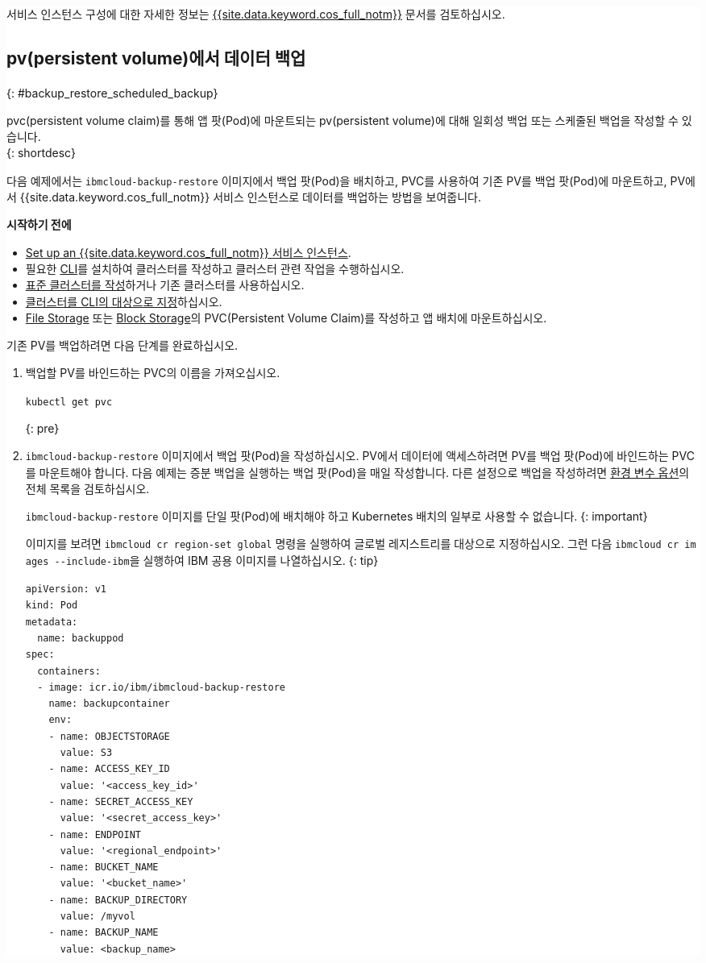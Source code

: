 서비스 인스턴스 구성에 대한 자세한 정보는 [{{site.data.keyword.cos_full_notm}}](/docs/services/cloud-object-storage?topic=cloud-object-storage-about-ibm-cloud-object-storage) 문서를 검토하십시오.

## pv(persistent volume)에서 데이터 백업
{: #backup_restore_scheduled_backup}

pvc(persistent volume claim)를 통해 앱 팟(Pod)에 마운트되는 pv(persistent volume)에 대해 일회성 백업 또는 스케줄된 백업을 작성할 수 있습니다.  
{: shortdesc}

다음 예제에서는 `ibmcloud-backup-restore` 이미지에서 백업 팟(Pod)을 배치하고, PVC를 사용하여 기존 PV를 백업 팟(Pod)에 마운트하고, PV에서 {{site.data.keyword.cos_full_notm}} 서비스 인스턴스로 데이터를 백업하는 방법을 보여줍니다.  

**시작하기 전에**

- [Set up an {{site.data.keyword.cos_full_notm}} 서비스 인스턴스](#backup_restore_setup_object_storage).
- 필요한 [CLI](/docs/containers?topic=containers-cs_cli_install#cs_cli_install)를 설치하여 클러스터를 작성하고 클러스터 관련 작업을 수행하십시오.
- [표준 클러스터를 작성](/docs/containers?topic=containers-clusters#clusters_cli)하거나 기존 클러스터를 사용하십시오.
- [클러스터를 CLI의 대상으로 지정](/docs/containers?topic=containers-cs_cli_install#cs_cli_configure)하십시오.
- [File Storage](/docs/containers?topic=containers-file_storage#add_file) 또는 [Block Storage](/docs/containers?topic=containers-block_storage#add_block)의 PVC(Persistent Volume Claim)를 작성하고 앱 배치에 마운트하십시오.

기존 PV를 백업하려면 다음 단계를 완료하십시오.

1. 백업할 PV를 바인드하는 PVC의 이름을 가져오십시오.

   ```
   kubectl get pvc
   ```
   {: pre}

2. `ibmcloud-backup-restore` 이미지에서 백업 팟(Pod)을 작성하십시오. PV에서 데이터에 액세스하려면 PV를 백업 팟(Pod)에 바인드하는 PVC를 마운트해야 합니다. 다음 예제는 증분 백업을 실행하는 백업 팟(Pod)을 매일 작성합니다. 다른 설정으로 백업을 작성하려면 [환경 변수 옵션](#backup_restore_env_reference)의 전체 목록을 검토하십시오.

   `ibmcloud-backup-restore` 이미지를 단일 팟(Pod)에 배치해야 하고 Kubernetes 배치의 일부로 사용할 수 없습니다.
   {: important}

   이미지를 보려면 `ibmcloud cr region-set global` 명령을 실행하여 글로벌 레지스트리를 대상으로 지정하십시오. 그런 다음 `ibmcloud cr images --include-ibm`을 실행하여 IBM 공용 이미지를 나열하십시오.
   {: tip}
  
   ```
   apiVersion: v1
   kind: Pod
   metadata:
     name: backuppod
   spec:
     containers:
     - image: icr.io/ibm/ibmcloud-backup-restore
       name: backupcontainer
       env:
       - name: OBJECTSTORAGE
         value: S3
       - name: ACCESS_KEY_ID
         value: '<access_key_id>'
       - name: SECRET_ACCESS_KEY
         value: '<secret_access_key>'
       - name: ENDPOINT
         value: '<regional_endpoint>'
       - name: BUCKET_NAME
         value: '<bucket_name>'
       - name: BACKUP_DIRECTORY  
         value: /myvol
       - name: BACKUP_NAME
         value: <backup_name>
   ```